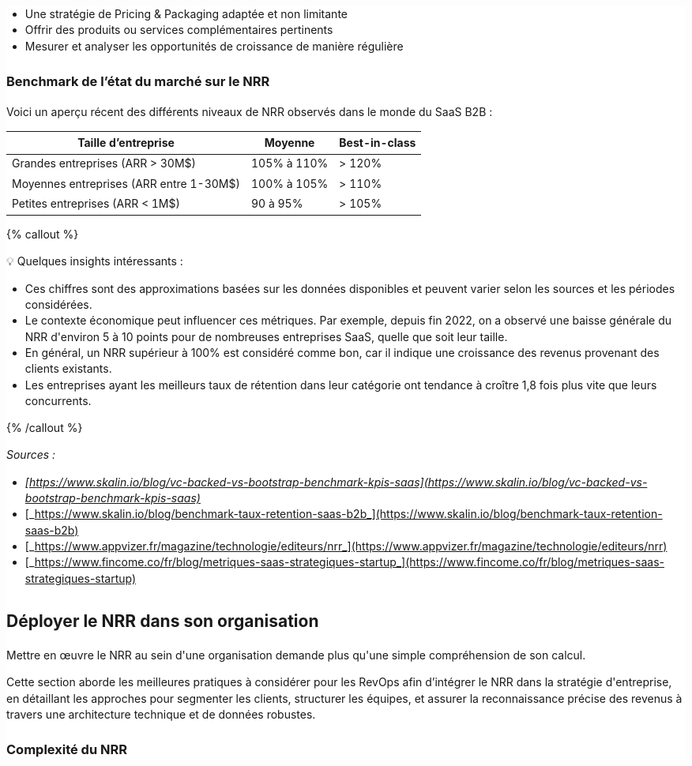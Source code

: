 - Une stratégie de Pricing & Packaging adaptée et non limitante
- Offrir des produits ou services complémentaires pertinents
- Mesurer et analyser les opportunités de croissance de manière régulière

### Benchmark de l’état du marché sur le NRR

Voici un aperçu récent des différents niveaux de NRR observés dans le monde du SaaS B2B :

| Taille d’entreprise                     | Moyenne     | Best-in-class |
| --------------------------------------- | ----------- | ------------- |
| Grandes entreprises (ARR > 30M$)        | 105% à 110% | > 120%        |
| Moyennes entreprises (ARR entre 1-30M$) | 100% à 105% | > 110%        |
| Petites entreprises (ARR < 1M$)         | 90 à 95%    | > 105%        |

{% callout %}

💡 Quelques insights intéressants :

- Ces chiffres sont des approximations basées sur les données disponibles et peuvent varier selon les sources et les périodes considérées.
- Le contexte économique peut influencer ces métriques. Par exemple, depuis fin 2022, on a observé une baisse générale du NRR d'environ 5 à 10 points pour de nombreuses entreprises SaaS, quelle que soit leur taille.
- En général, un NRR supérieur à 100% est considéré comme bon, car il indique une croissance des revenus provenant des clients existants.
- Les entreprises ayant les meilleurs taux de rétention dans leur catégorie ont tendance à croître 1,8 fois plus vite que leurs concurrents.

{% /callout %}

_Sources :_

- _[https://www.skalin.io/blog/vc-backed-vs-bootstrap-benchmark-kpis-saas](https://www.skalin.io/blog/vc-backed-vs-bootstrap-benchmark-kpis-saas)_
- [_https://www.skalin.io/blog/benchmark-taux-retention-saas-b2b_](https://www.skalin.io/blog/benchmark-taux-retention-saas-b2b)
- [_https://www.appvizer.fr/magazine/technologie/editeurs/nrr_](https://www.appvizer.fr/magazine/technologie/editeurs/nrr)
- [_https://www.fincome.co/fr/blog/metriques-saas-strategiques-startup_](https://www.fincome.co/fr/blog/metriques-saas-strategiques-startup)

## Déployer le NRR dans son organisation

Mettre en œuvre le NRR au sein d'une organisation demande plus qu'une simple compréhension de son calcul.

Cette section aborde les meilleures pratiques à considérer pour les RevOps afin d’intégrer le NRR dans la stratégie d'entreprise, en détaillant les approches pour segmenter les clients, structurer les équipes, et assurer la reconnaissance précise des revenus à travers une architecture technique et de données robustes.

### Complexité du NRR
